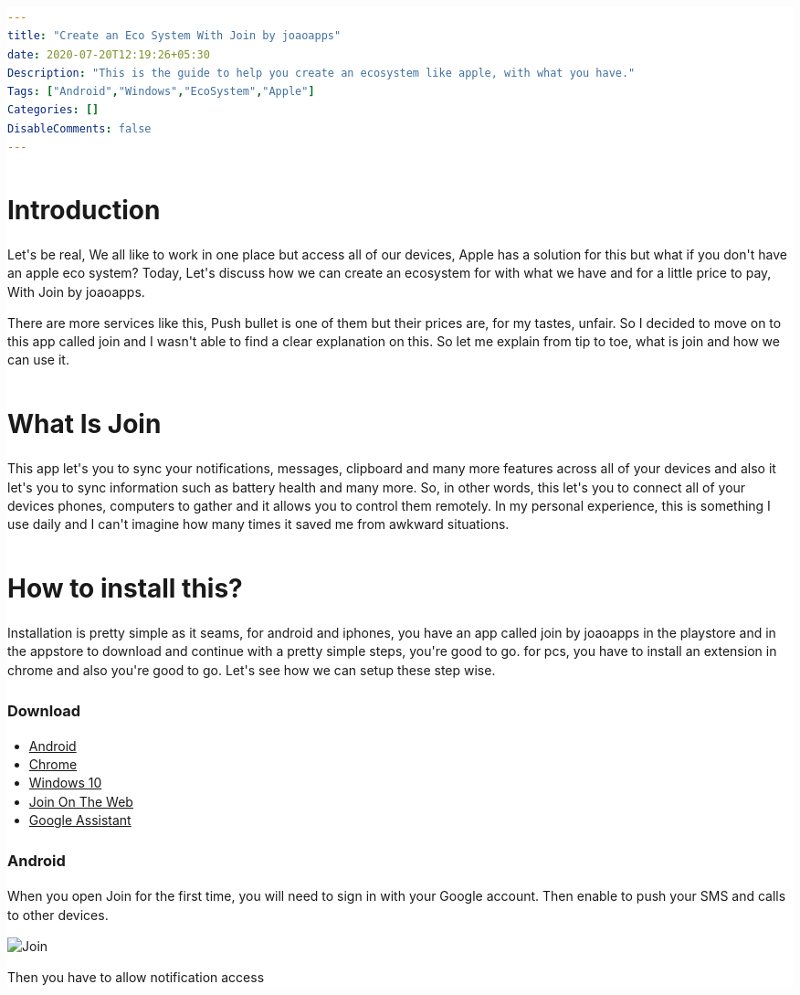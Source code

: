 ```yaml
---
title: "Create an Eco System With Join by joaoapps"
date: 2020-07-20T12:19:26+05:30
Description: "This is the guide to help you create an ecosystem like apple, with what you have."
Tags: ["Android","Windows","EcoSystem","Apple"]
Categories: []
DisableComments: false
---
```


# Introduction
Let's be real, We all like to work in one place but access all of our devices, Apple has a solution for this but what if you don't have an apple eco system? Today, Let's discuss how we can create an ecosystem for with what we have and for a little price to pay, With Join by joaoapps.

There are more services like this, Push bullet is one of them but their prices are, for my tastes, unfair. So I decided to move on to this app called join and I wasn't able to find a clear explanation on this. So let me explain from tip to toe, what is join and how we can use it.

# What Is Join
This app let's you to sync your notifications, messages, clipboard and many more features across all of your devices and also it let's you to sync information such as battery health and many more. So, in other words, this let's you to connect all of your devices phones, computers to gather and it allows you to control them remotely. In my personal experience, this is something I use daily and I can't imagine how many times it saved me from awkward situations.

# How to install this?
Installation is pretty simple as it seams, for android and iphones, you have an app called join by joaoapps in the playstore and in the appstore to download and continue with a pretty simple steps, you're good to go. for pcs, you have to install an extension in chrome and also you're good to go. Let's see how we can setup these step wise.

### Download

* [Android](https://play.google.com/store/apps/details?id=com.joaomgcd.join)
* [Chrome](https://chrome.google.com/webstore/detail/flejfacjooompmliegamfbpjjdlhokhj)
* [Windows 10](https://www.microsoft.com/store/apps/join-by-joaoapps/9nblggh5krjx)
* [Join On The Web](http://joaoapps.com/join/web)
* [Google Assistant](https://joaoapps.com/google-assistant-ifttt-join-tasker-awesomeness/)

### Android
When you open Join for the first time, you will need to sign in with your Google account. Then enable to push your SMS and calls to other devices.

![Join](https://juanmtech.b-cdn.net/wp-content/uploads/2018/09/Web-Join-set-up-1.jpg)

Then you have to allow notification access
